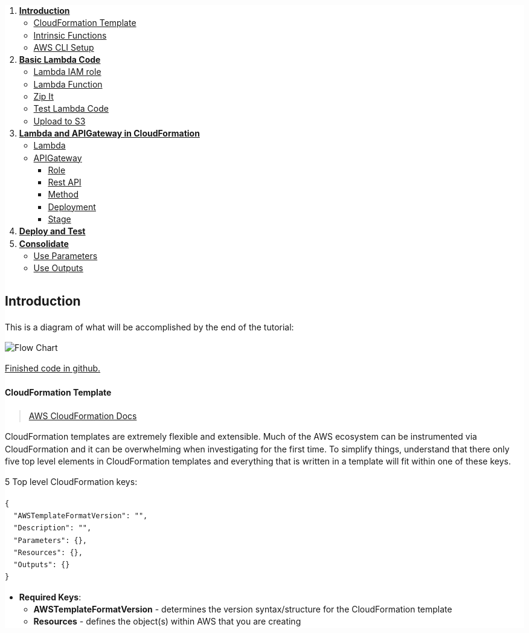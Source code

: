 1. [**Introduction**](#introduction)
    - [CloudFormation Template](#cloudformationtemplate)
    - [Intrinsic Functions](#intrinsicfunctions)
    - [AWS CLI Setup](#awsclisetup)
1. [**Basic Lambda Code**](#lambdacode)
    - [Lambda IAM role](#createlambdaiamrole)
    - [Lambda Function](#lambdafunction)
    - [Zip It](#zipit)
    - [Test Lambda Code](#testlambdacode)
    - [Upload to S3](#uploadcodetos3bucket)
1. [**Lambda and APIGateway in CloudFormation**](#lambdaandapigatewayincloudformation)
    - [Lambda](#lambdaincloudformation)
    - [APIGateway](#apigateway)
        - [Role](#apigatewayrole)
        - [Rest API](#restapi)
        - [Method](#method)
        - [Deployment](#deployment)
        - [Stage](#stage)
1. [**Deploy and Test**](#deployandtest)
1. [**Consolidate**](#consolidate)
    - [Use Parameters](#useparameters)
    - [Use Outputs](#useoutputs)

## Introduction

This is a diagram of what will be accomplished by the end of the tutorial:

![Flow Chart](https://blog.petej.org/content/images/2019/12/tutorial_flow_chart.png)

<a href="https://github.com/topleft/boomer-api" target="_blank">Finished code in github.</a>

#### CloudFormation Template

> [AWS CloudFormation Docs](https://docs.aws.amazon.com/AWSCloudFormation/latest/UserGuide/Welcome.html)

CloudFormation templates are extremely flexible and extensible. Much of the AWS ecosystem can be instrumented via CloudFormation and it can be overwhelming when investigating for the first time. To simplify things, understand that there only five top level elements in CloudFormation templates and everything that is written in a template will fit within one of these keys.

5 Top level CloudFormation keys:

```
{
  "AWSTemplateFormatVersion": "",
  "Description": "",
  "Parameters": {},
  "Resources": {},
  "Outputs": {}
}
```

- **Required Keys**:
    - **AWSTemplateFormatVersion** - determines the version syntax/structure for the CloudFormation template
    - **Resources** - defines the object(s) within AWS that you are creating

